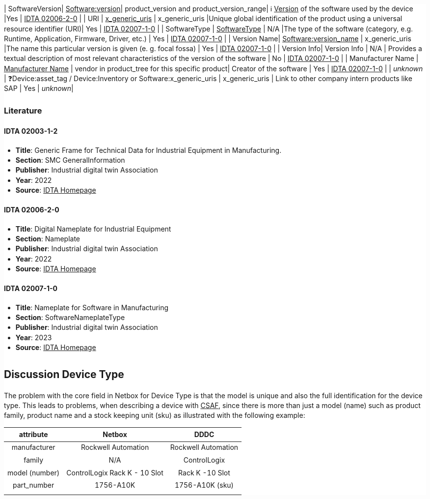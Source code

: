 | SoftwareVersion| [Software:version](#version-number)| product_version and product_version_range| :information_source: [Version](#version-number) of the software used by the device |Yes | [IDTA 02006-2-0](#idta-02006-2-0) |
| URI | [x_generic_uris](#x_generic_uris) | x_generic_uris |Unique global identification of the product using a universal resource identifier (URI)| Yes | [IDTA 02007-1-0](#idta-02007-1-0) |
| SoftwareType | [SoftwareType](#software-type) | N/A |The type of the software (category, e.g. Runtime, Application, Firmware, Driver, etc.) | Yes | [IDTA 02007-1-0](#idta-02007-1-0) |
| Version Name| [Software:version_name](#software-name) | x_generic_uris |The name this particular version is given (e. g. focal fossa) | Yes | [IDTA 02007-1-0](#idta-02007-1-0) |
| Version Info| Version Info | N/A | Provides a textual description of most relevant characteristics of the version of the software | No | [IDTA 02007-1-0](#idta-02007-1-0) |
| Manufacturer Name | [Manufacturer Name](#manufacturer-name)  | vendor in product_tree for this specific product| Creator of the software | Yes | [IDTA 02007-1-0](#idta-02007-1-0) |
| *unknown* | :question:Device:asset_tag / Device:Inventory or Software:x_generic_uris | x_generic_uris | Link to other company intern products like SAP | Yes | *unknown*|

### Literature

#### IDTA 02003-1-2

- **Title**: Generic Frame for Technical Data for Industrial Equipment in Manufacturing.
- **Section**: SMC GeneralInformation
- **Publisher**: Industrial digital twin Association
- **Year**: 2022
- **Source**: [IDTA Homepage](https://industrialdigitaltwin.org/wp-content/uploads/2022/10/IDTA-02003-1-2_Submodel_TechnicalData.pdf)

#### IDTA 02006-2-0

- **Title**: Digital Nameplate for Industrial Equipment
- **Section**: Nameplate
- **Publisher**: Industrial digital twin Association
- **Year**: 2022
- **Source**: [IDTA Homepage](https://industrialdigitaltwin.org/wp-content/uploads/2022/10/IDTA-02006-2-0_Submodel_Digital-Nameplate.pdf)

#### IDTA 02007-1-0

- **Title**: Nameplate for Software in Manufacturing
- **Section**: SoftwareNameplateType
- **Publisher**: Industrial digital twin Association
- **Year**: 2023
- **Source**: [IDTA Homepage](https://industrialdigitaltwin.org/wp-content/uploads/2023/08/IDTA-02007-1-0_Submodel_Software-Nameplate.pdf)

## Discussion Device Type

The problem with the core field in Netbox for Device Type is that the model is unique and also the full identification for the device type. This leads to problems, when describing a device with [CSAF](https://csaf.io), since there is more than just a model (name) such as product family, product name and a stock keeping unit (sku) as illustrated with the following example:

| attribute | Netbox | DDDC |
|:---:|:----:|:---:|
| manufacturer | Rockwell Automation| Rockwell Automation|
| family | N/A | ControlLogix |
| model (number) | ControlLogix Rack K - 10 Slot| Rack K -10 Slot|
| part_number | 1756-A10K | 1756-A10K (sku)|
| | | |
